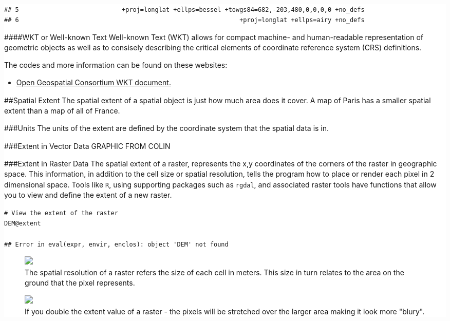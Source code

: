     ## 5                            +proj=longlat +ellps=bessel +towgs84=682,-203,480,0,0,0,0 +no_defs
    ## 6                                                            +proj=longlat +ellps=airy +no_defs

####WKT or Well-known Text
Well-known Text (WKT) allows for compact machine- and human-readable representation of
geometric objects as well as to consisely describing the critical elements of
coordinate reference system (CRS) definitions. 

The codes and more information can be found on these websites: 
* <a href="http://docs.opengeospatial.org/is/12-063r5/12-063r5.html#43" target="_blank">Open Geospatial Consortium WKT document. </a>

##Spatial Extent
The spatial extent of a spatial object is just how much area does it cover. A 
map of Paris has a smaller spatial extent than a map of all of France.  

###Units
The units of the extent are defined by the coordinate system that the spatial 
data is in.  

###Extent in Vector Data
GRAPHIC FROM COLIN

###Extent in Raster Data
The spatial extent of a raster, represents the x,y coordinates of the corners 
of the raster in geographic space. This information, in addition to the cell 
size or spatial resolution, tells the program how to place or render each pixel 
in 2 dimensional space.  Tools like `R`, using supporting packages such as
`rgdal`, and associated raster tools have functions that allow you to view and
define the extent of a new raster. 


    # View the extent of the raster
    DEM@extent

    ## Error in eval(expr, envir, enclos): object 'DEM' not found

<figure>
    <a href="{{ site.baseurl }}/images/hyperspectral/pixelDetail.png">
    <img src="{{ site.baseurl }}/images/hyperspectral/pixelDetail.png"></a>
    <figcaption>The spatial resolution of a raster refers the size of each cell 
    in meters. This size in turn relates to the area on the ground that the pixel 
    represents.</figcaption>
</figure>


<figure>
    <img src="{{ site.baseurl }}/images/spatialData/raster2.png">
    <figcaption>If you double the extent value of a raster - the pixels will be
    stretched over the larger area making it look more "blury".
    </figcaption>
</figure>
